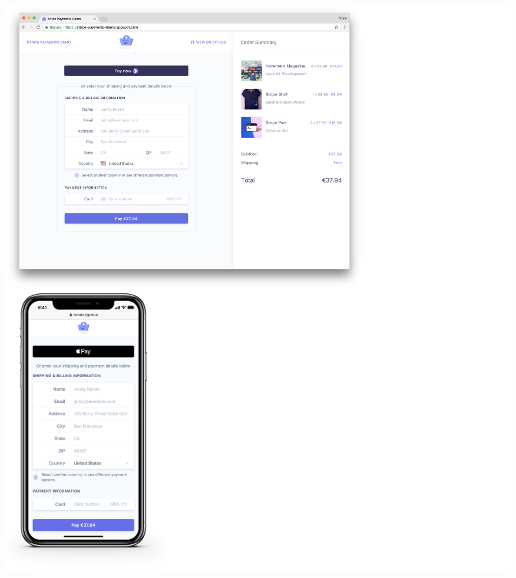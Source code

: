 <img src="public/images/screenshots/demo-chrome.png" alt="Demo on Google Chrome" width="610"><img src="public/images/screenshots/demo-iphone.png" alt="Demo on Safari iPhone X" width="278">
